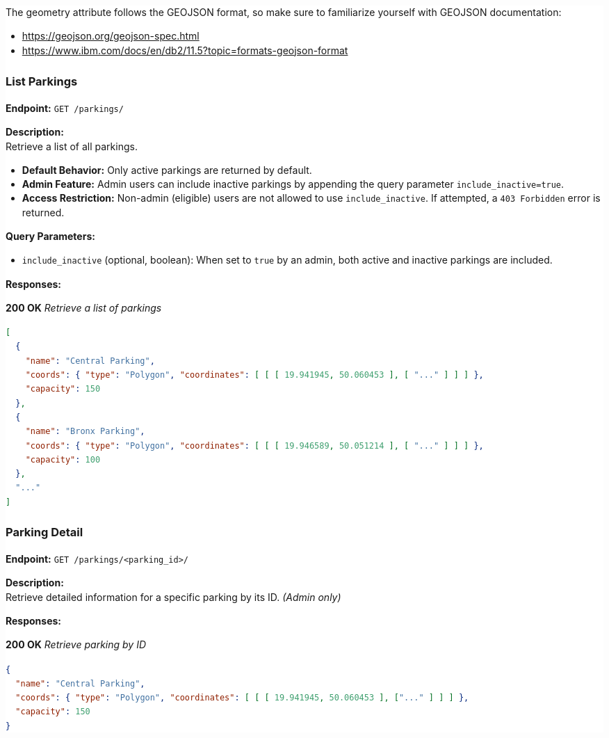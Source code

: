   ```json
  ```

The geometry attribute follows the GEOJSON format, so make sure to familiarize yourself with GEOJSON documentation:

* https://geojson.org/geojson-spec.html
* https://www.ibm.com/docs/en/db2/11.5?topic=formats-geojson-format
  
<h3 id="list-parkings">List Parkings</h3>


**Endpoint:**  `GET /parkings/`

**Description:**  
Retrieve a list of all parkings.
- **Default Behavior:** Only active parkings are returned by default.
- **Admin Feature:** Admin users can include inactive parkings by appending the query parameter `include_inactive=true`.
- **Access Restriction:** Non-admin (eligible) users are not allowed to use `include_inactive`. If attempted, a `403 Forbidden` error is returned.

**Query Parameters:**  
- `include_inactive` (optional, boolean): When set to `true` by an admin, both active and inactive parkings are included.

**Responses:**

**200 OK** *Retrieve a list of parkings*
  ```json
  [
    {
      "name": "Central Parking",
      "coords": { "type": "Polygon", "coordinates": [ [ [ 19.941945, 50.060453 ], [ "..." ] ] ] },
      "capacity": 150
    },
    {
      "name": "Bronx Parking",
      "coords": { "type": "Polygon", "coordinates": [ [ [ 19.946589, 50.051214 ], [ "..." ] ] ] },
      "capacity": 100
    },
    "..."
  ]
```


<h3 id="parking-detail">Parking Detail</h3>

**Endpoint:**  `GET /parkings/<parking_id>/`

**Description:**  
Retrieve detailed information for a specific parking by its ID.  *(Admin only)*

**Responses:**

**200 OK** *Retrieve parking by ID*
  ```json
  {
    "name": "Central Parking",
    "coords": { "type": "Polygon", "coordinates": [ [ [ 19.941945, 50.060453 ], ["..." ] ] ] },
    "capacity": 150
  }
  ```

